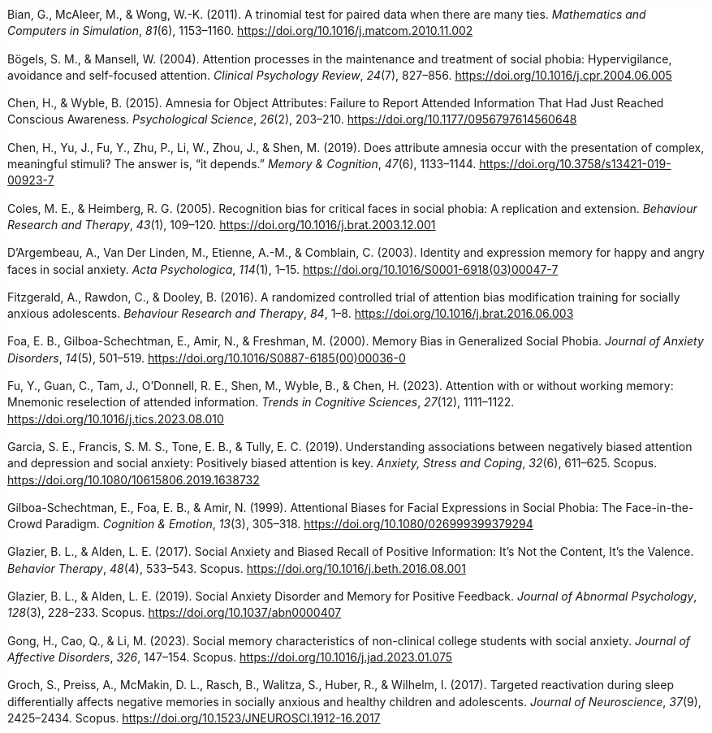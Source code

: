 Bian, G., McAleer, M., & Wong, W.-K. (2011). A trinomial test for paired data when there are many ties. *Mathematics and Computers in Simulation*, *81*(6), 1153–1160. https://doi.org/10.1016/j.matcom.2010.11.002

Bögels, S. M., & Mansell, W. (2004). Attention processes in the maintenance and treatment of social phobia: Hypervigilance, avoidance and self-focused attention. *Clinical Psychology Review*, *24*(7), 827–856. https://doi.org/10.1016/j.cpr.2004.06.005

Chen, H., & Wyble, B. (2015). Amnesia for Object Attributes: Failure to Report Attended Information That Had Just Reached Conscious Awareness. *Psychological Science*, *26*(2), 203–210. https://doi.org/10.1177/0956797614560648

Chen, H., Yu, J., Fu, Y., Zhu, P., Li, W., Zhou, J., & Shen, M. (2019). Does attribute amnesia occur with the presentation of complex, meaningful stimuli? The answer is, “it depends.” *Memory & Cognition*, *47*(6), 1133–1144. https://doi.org/10.3758/s13421-019-00923-7

Coles, M. E., & Heimberg, R. G. (2005). Recognition bias for critical faces in social phobia: A replication and extension. *Behaviour Research and Therapy*, *43*(1), 109–120. https://doi.org/10.1016/j.brat.2003.12.001

D’Argembeau, A., Van Der Linden, M., Etienne, A.-M., & Comblain, C. (2003). Identity and expression memory for happy and angry faces in social anxiety. *Acta Psychologica*, *114*(1), 1–15. https://doi.org/10.1016/S0001-6918(03)00047-7

Fitzgerald, A., Rawdon, C., & Dooley, B. (2016). A randomized controlled trial of attention bias modification training for socially anxious adolescents. *Behaviour Research and Therapy*, *84*, 1–8. https://doi.org/10.1016/j.brat.2016.06.003

Foa, E. B., Gilboa-Schechtman, E., Amir, N., & Freshman, M. (2000). Memory Bias in Generalized Social Phobia. *Journal of Anxiety Disorders*, *14*(5), 501–519. https://doi.org/10.1016/S0887-6185(00)00036-0

Fu, Y., Guan, C., Tam, J., O’Donnell, R. E., Shen, M., Wyble, B., & Chen, H. (2023). Attention with or without working memory: Mnemonic reselection of attended information. *Trends in Cognitive Sciences*, *27*(12), 1111–1122. https://doi.org/10.1016/j.tics.2023.08.010

Garcia, S. E., Francis, S. M. S., Tone, E. B., & Tully, E. C. (2019). Understanding associations between negatively biased attention and depression and social anxiety: Positively biased attention is key. *Anxiety, Stress and Coping*, *32*(6), 611–625. Scopus. https://doi.org/10.1080/10615806.2019.1638732

Gilboa-Schechtman, E., Foa, E. B., & Amir, N. (1999). Attentional Biases for Facial Expressions in Social Phobia: The Face-in-the-Crowd Paradigm. *Cognition & Emotion*, *13*(3), 305–318. https://doi.org/10.1080/026999399379294

Glazier, B. L., & Alden, L. E. (2017). Social Anxiety and Biased Recall of Positive Information: It’s Not the Content, It’s the Valence. *Behavior Therapy*, *48*(4), 533–543. Scopus. https://doi.org/10.1016/j.beth.2016.08.001

Glazier, B. L., & Alden, L. E. (2019). Social Anxiety Disorder and Memory for Positive Feedback. *Journal of Abnormal Psychology*, *128*(3), 228–233. Scopus. https://doi.org/10.1037/abn0000407

Gong, H., Cao, Q., & Li, M. (2023). Social memory characteristics of non-clinical college students with social anxiety. *Journal of Affective Disorders*, *326*, 147–154. Scopus. https://doi.org/10.1016/j.jad.2023.01.075

Groch, S., Preiss, A., McMakin, D. L., Rasch, B., Walitza, S., Huber, R., & Wilhelm, I. (2017). Targeted reactivation during sleep differentially affects negative memories in socially anxious and healthy children and adolescents. *Journal of Neuroscience*, *37*(9), 2425–2434. Scopus. https://doi.org/10.1523/JNEUROSCI.1912-16.2017
